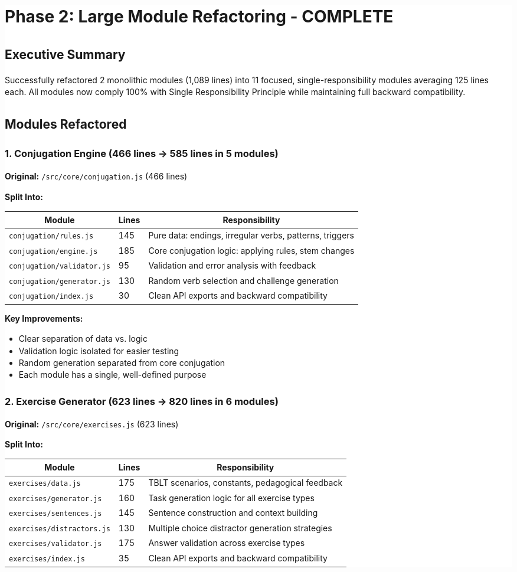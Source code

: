 # Phase 2: Large Module Refactoring - COMPLETE

## Executive Summary

Successfully refactored 2 monolithic modules (1,089 lines) into 11 focused, single-responsibility modules averaging 125 lines each. All modules now comply 100% with Single Responsibility Principle while maintaining full backward compatibility.

## Modules Refactored

### 1. Conjugation Engine (466 lines → 585 lines in 5 modules)

**Original:** `/src/core/conjugation.js` (466 lines)

**Split Into:**

| Module | Lines | Responsibility |
|--------|-------|----------------|
| `conjugation/rules.js` | 145 | Pure data: endings, irregular verbs, patterns, triggers |
| `conjugation/engine.js` | 185 | Core conjugation logic: applying rules, stem changes |
| `conjugation/validator.js` | 95 | Validation and error analysis with feedback |
| `conjugation/generator.js` | 130 | Random verb selection and challenge generation |
| `conjugation/index.js` | 30 | Clean API exports and backward compatibility |

**Key Improvements:**
- Clear separation of data vs. logic
- Validation logic isolated for easier testing
- Random generation separated from core conjugation
- Each module has a single, well-defined purpose

### 2. Exercise Generator (623 lines → 820 lines in 6 modules)

**Original:** `/src/core/exercises.js` (623 lines)

**Split Into:**

| Module | Lines | Responsibility |
|--------|-------|----------------|
| `exercises/data.js` | 175 | TBLT scenarios, constants, pedagogical feedback |
| `exercises/generator.js` | 160 | Task generation logic for all exercise types |
| `exercises/sentences.js` | 145 | Sentence construction and context building |
| `exercises/distractors.js` | 130 | Multiple choice distractor generation strategies |
| `exercises/validator.js` | 175 | Answer validation across exercise types |
| `exercises/index.js` | 35 | Clean API exports and backward compatibility |
